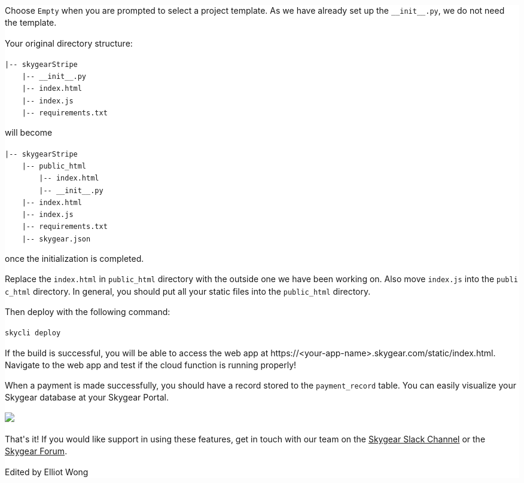 Choose `Empty` when you are prompted to select a project template. As we have already set up the `__init__.py`, we do not need the template.

Your original directory structure:

```
|-- skygearStripe
    |-- __init__.py
    |-- index.html
    |-- index.js
    |-- requirements.txt
```

will become

```
|-- skygearStripe
    |-- public_html
        |-- index.html
        |-- __init__.py
    |-- index.html
    |-- index.js
    |-- requirements.txt
    |-- skygear.json
```

once the initialization is completed.

Replace the `index.html` in `public_html` directory with the outside one we have been working on. Also move `index.js` into the `public_html` directory. In general, you should put all your static files into the `public_html` directory.

Then deploy with the following command:
```
skycli deploy
```

If the build is successful, you will be able to access the web app at https://&lt;your-app-name&gt;.skygear.com/static/index.html. Navigate to the web app and test if the cloud function is running properly!

When a payment is made successfully, you should have a record stored to the `payment_record` table. You can easily visualize your Skygear database at your Skygear Portal.

![](https://i.imgur.com/ig5glO9.png)

That's it! If you would like support in using these features, get in touch with our team on the <a href="https://slack.skygear.io">Skygear Slack Channel</a> or the <a href="https://discuss.skygear.io/t/welcome-to-skygear-forum/8">Skygear Forum</a>.

Edited by Elliot Wong
